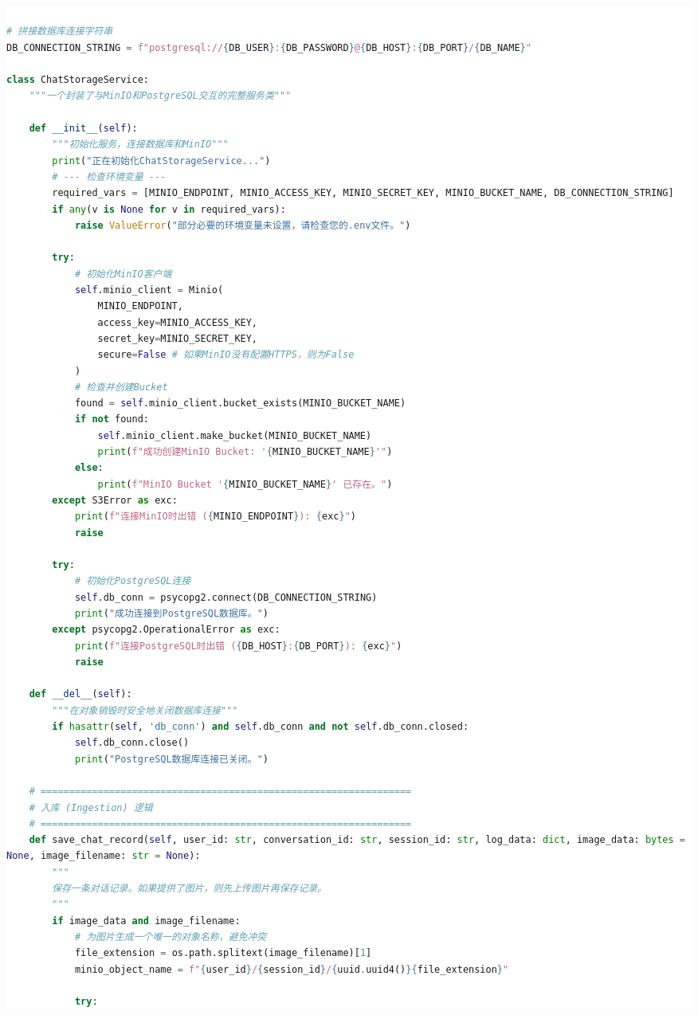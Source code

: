 ```python

# 拼接数据库连接字符串
DB_CONNECTION_STRING = f"postgresql://{DB_USER}:{DB_PASSWORD}@{DB_HOST}:{DB_PORT}/{DB_NAME}"

class ChatStorageService:
    """一个封装了与MinIO和PostgreSQL交互的完整服务类"""
    
    def __init__(self):
        """初始化服务，连接数据库和MinIO"""
        print("正在初始化ChatStorageService...")
        # --- 检查环境变量 ---
        required_vars = [MINIO_ENDPOINT, MINIO_ACCESS_KEY, MINIO_SECRET_KEY, MINIO_BUCKET_NAME, DB_CONNECTION_STRING]
        if any(v is None for v in required_vars):
            raise ValueError("部分必要的环境变量未设置，请检查您的.env文件。")

        try:
            # 初始化MinIO客户端
            self.minio_client = Minio(
                MINIO_ENDPOINT,
                access_key=MINIO_ACCESS_KEY,
                secret_key=MINIO_SECRET_KEY,
                secure=False # 如果MinIO没有配置HTTPS，则为False
            )
            # 检查并创建Bucket
            found = self.minio_client.bucket_exists(MINIO_BUCKET_NAME)
            if not found:
                self.minio_client.make_bucket(MINIO_BUCKET_NAME)
                print(f"成功创建MinIO Bucket: '{MINIO_BUCKET_NAME}'")
            else:
                print(f"MinIO Bucket '{MINIO_BUCKET_NAME}' 已存在。")
        except S3Error as exc:
            print(f"连接MinIO时出错 ({MINIO_ENDPOINT}): {exc}")
            raise
            
        try:
            # 初始化PostgreSQL连接
            self.db_conn = psycopg2.connect(DB_CONNECTION_STRING)
            print("成功连接到PostgreSQL数据库。")
        except psycopg2.OperationalError as exc:
            print(f"连接PostgreSQL时出错 ({DB_HOST}:{DB_PORT}): {exc}")
            raise

    def __del__(self):
        """在对象销毁时安全地关闭数据库连接"""
        if hasattr(self, 'db_conn') and self.db_conn and not self.db_conn.closed:
            self.db_conn.close()
            print("PostgreSQL数据库连接已关闭。")

    # =================================================================
    # 入库 (Ingestion) 逻辑
    # =================================================================
    def save_chat_record(self, user_id: str, conversation_id: str, session_id: str, log_data: dict, image_data: bytes = None, image_filename: str = None):
        """
        保存一条对话记录。如果提供了图片，则先上传图片再保存记录。
        """
        if image_data and image_filename:
            # 为图片生成一个唯一的对象名称，避免冲突
            file_extension = os.path.splitext(image_filename)[1]
            minio_object_name = f"{user_id}/{session_id}/{uuid.uuid4()}{file_extension}"

            try:
```